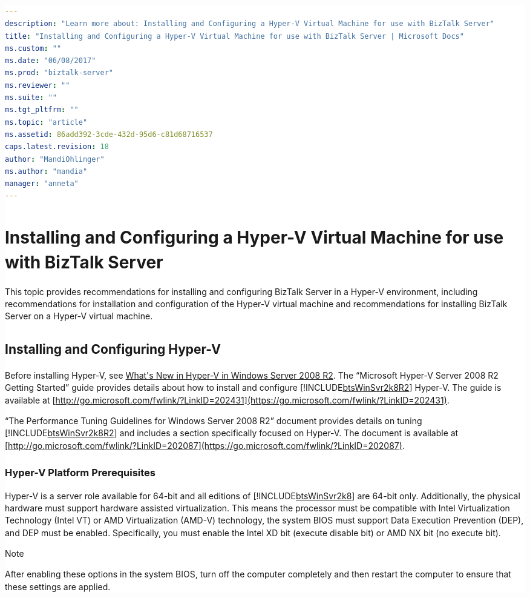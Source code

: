 ```yaml
---
description: "Learn more about: Installing and Configuring a Hyper-V Virtual Machine for use with BizTalk Server"
title: "Installing and Configuring a Hyper-V Virtual Machine for use with BizTalk Server | Microsoft Docs"
ms.custom: ""
ms.date: "06/08/2017"
ms.prod: "biztalk-server"
ms.reviewer: ""
ms.suite: ""
ms.tgt_pltfrm: ""
ms.topic: "article"
ms.assetid: 86add392-3cde-432d-95d6-c81d68716537
caps.latest.revision: 18
author: "MandiOhlinger"
ms.author: "mandia"
manager: "anneta"
---
```

# Installing and Configuring a Hyper-V Virtual Machine for use with BizTalk Server
This topic provides recommendations for installing and configuring BizTalk Server in a Hyper-V environment, including recommendations for installation and configuration of the Hyper-V virtual machine and recommendations for installing BizTalk Server on a Hyper-V virtual machine.

## Installing and Configuring Hyper-V
 Before installing Hyper-V, see [What's New in Hyper-V in Windows Server 2008 R2](https://go.microsoft.com/fwlink/?LinkID=202427). The “Microsoft Hyper-V Server 2008 R2 Getting Started” guide provides details about how to install and configure [!INCLUDE[btsWinSvr2k8R2](../includes/btswinsvr2k8r2-md.md)] Hyper-V. The guide is available at [http://go.microsoft.com/fwlink/?LinkID=202431](https://go.microsoft.com/fwlink/?LinkID=202431).

 “The Performance Tuning Guidelines for Windows Server 2008 R2” document provides details on tuning [!INCLUDE[btsWinSvr2k8R2](../includes/btswinsvr2k8r2-md.md)] and includes a section specifically focused on Hyper-V. The document is available at [http://go.microsoft.com/fwlink/?LinkID=202087](https://go.microsoft.com/fwlink/?LinkID=202087).

### Hyper-V Platform Prerequisites
 Hyper-V is a server role available for 64-bit and all editions of  [!INCLUDE[btsWinSvr2k8](../includes/btswinsvr2k8-md.md)] are 64-bit only. Additionally, the physical hardware must support hardware assisted virtualization. This means the processor must be compatible with Intel Virtualization Technology (Intel VT) or AMD Virtualization (AMD-V) technology, the system BIOS must support Data Execution Prevention (DEP), and DEP must be enabled. Specifically, you must enable the Intel XD bit (execute disable bit) or AMD NX bit (no execute bit).

> [!NOTE]
>  After enabling these options in the system BIOS, turn off the computer completely and then restart the computer to ensure that these settings are applied.
